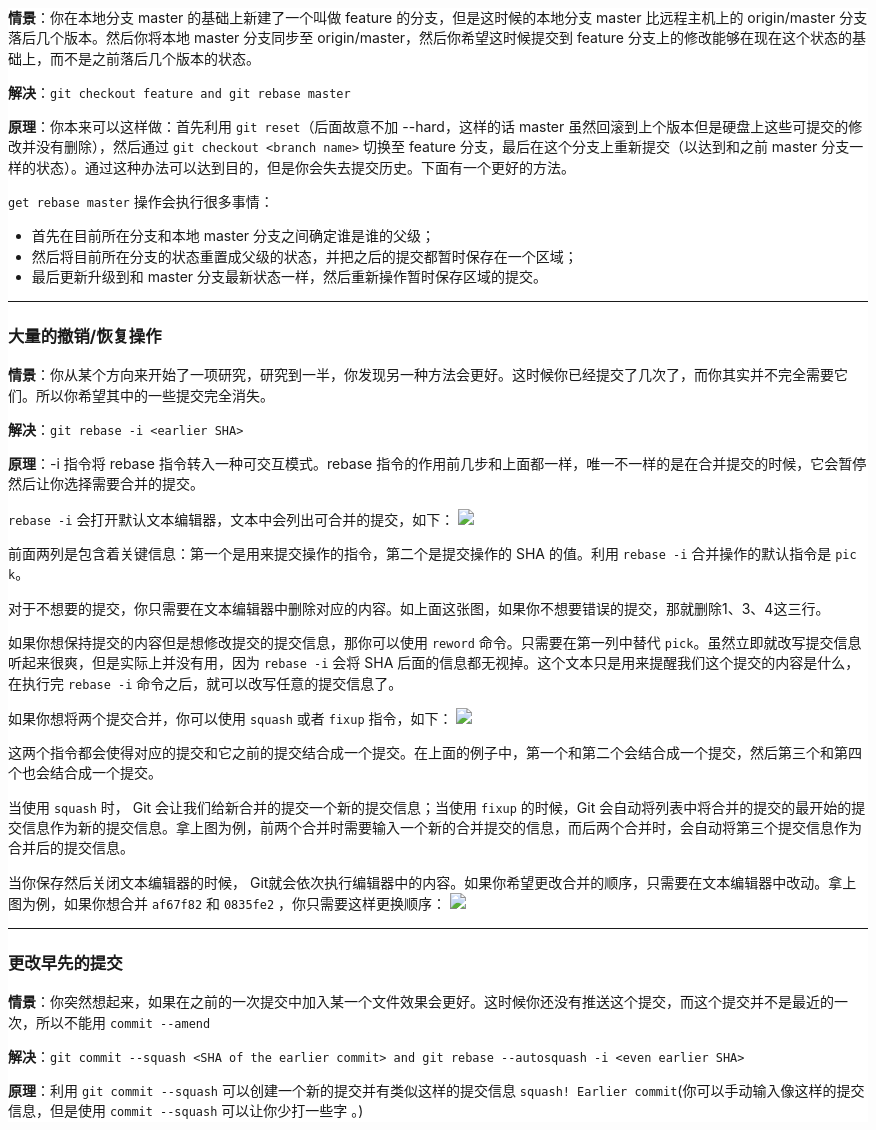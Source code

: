 **情景**：你在本地分支 master 的基础上新建了一个叫做 feature 的分支，但是这时候的本地分支 master 比远程主机上的 origin/master 分支落后几个版本。然后你将本地 master 分支同步至 origin/master，然后你希望这时候提交到 feature 分支上的修改能够在现在这个状态的基础上，而不是之前落后几个版本的状态。

**解决**：`git checkout feature and git rebase master`

**原理**：你本来可以这样做：首先利用 `git reset`（后面故意不加 --hard，这样的话 master 虽然回滚到上个版本但是硬盘上这些可提交的修改并没有删除），然后通过 `git checkout <branch name>` 切换至 feature 分支，最后在这个分支上重新提交（以达到和之前 master 分支一样的状态）。通过这种办法可以达到目的，但是你会失去提交历史。下面有一个更好的方法。

`get rebase master` 操作会执行很多事情：
- 首先在目前所在分支和本地 master 分支之间确定谁是谁的父级；
- 然后将目前所在分支的状态重置成父级的状态，并把之后的提交都暂时保存在一个区域；
- 最后更新升级到和 master 分支最新状态一样，然后重新操作暂时保存区域的提交。

---

### 大量的撤销/恢复操作

**情景**：你从某个方向来开始了一项研究，研究到一半，你发现另一种方法会更好。这时候你已经提交了几次了，而你其实并不完全需要它们。所以你希望其中的一些提交完全消失。

**解决**：`git rebase -i <earlier SHA>`

**原理**：-i 指令将 rebase 指令转入一种可交互模式。rebase 指令的作用前几步和上面都一样，唯一不一样的是在合并提交的时候，它会暂停然后让你选择需要合并的提交。

`rebase -i` 会打开默认文本编辑器，文本中会列出可合并的提交，如下：
![](https://cloud.githubusercontent.com/assets/2077/6953863/f6b1ab88-d891-11e4-97c1-e0630ac74e74.png)

前面两列是包含着关键信息：第一个是用来提交操作的指令，第二个是提交操作的 SHA 的值。利用 `rebase -i` 合并操作的默认指令是 `pick`。

对于不想要的提交，你只需要在文本编辑器中删除对应的内容。如上面这张图，如果你不想要错误的提交，那就删除1、3、4这三行。

如果你想保持提交的内容但是想修改提交的提交信息，那你可以使用 `reword` 命令。只需要在第一列中替代 `pick`。虽然立即就改写提交信息听起来很爽，但是实际上并没有用，因为 `rebase -i` 会将 SHA 后面的信息都无视掉。这个文本只是用来提醒我们这个提交的内容是什么，在执行完 `rebase -i` 命令之后，就可以改写任意的提交信息了。

如果你想将两个提交合并，你可以使用 `squash` 或者 `fixup` 指令，如下：
![](https://cloud.githubusercontent.com/assets/2077/6953865/f6b605ca-d891-11e4-98cf-d567ca9f4edc.png)

这两个指令都会使得对应的提交和它之前的提交结合成一个提交。在上面的例子中，第一个和第二个会结合成一个提交，然后第三个和第四个也会结合成一个提交。

当使用 `squash` 时， Git 会让我们给新合并的提交一个新的提交信息；当使用 `fixup` 的时候，Git 会自动将列表中将合并的提交的最开始的提交信息作为新的提交信息。拿上图为例，前两个合并时需要输入一个新的合并提交的信息，而后两个合并时，会自动将第三个提交信息作为合并后的提交信息。

当你保存然后关闭文本编辑器的时候， Git就会依次执行编辑器中的内容。如果你希望更改合并的顺序，只需要在文本编辑器中改动。拿上图为例，如果你想合并 `af67f82` 和 `0835fe2` ，你只需要这样更换顺序：
![](https://cloud.githubusercontent.com/assets/2077/6953864/f6b4a9d2-d891-11e4-9ac9-10039c031d06.png)

---

### 更改早先的提交

**情景**：你突然想起来，如果在之前的一次提交中加入某一个文件效果会更好。这时候你还没有推送这个提交，而这个提交并不是最近的一次，所以不能用 `commit --amend`

**解决**：`git commit --squash <SHA of the earlier commit> and git rebase --autosquash -i <even earlier SHA>`

**原理**：利用 `git commit --squash` 可以创建一个新的提交并有类似这样的提交信息 `squash! Earlier commit`(你可以手动输入像这样的提交信息，但是使用 `commit --squash` 可以让你少打一些字 。)
